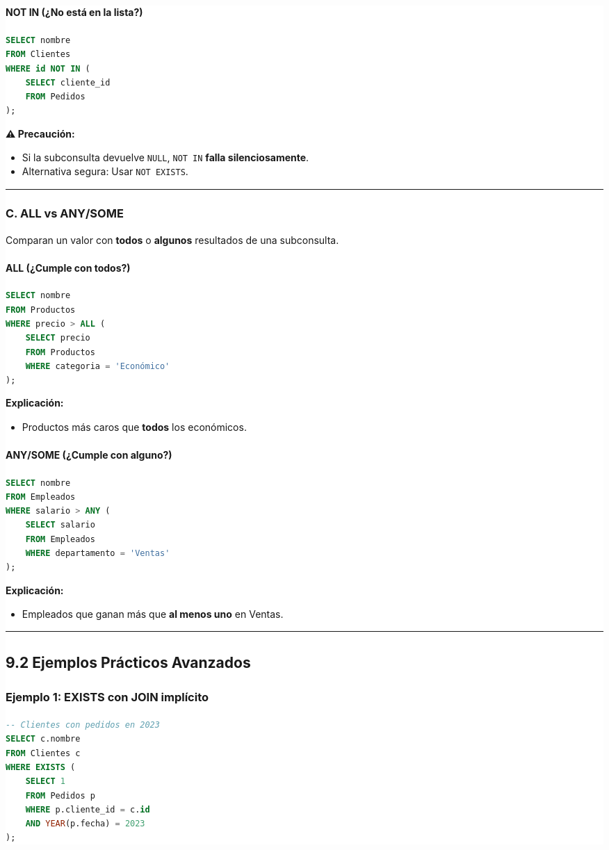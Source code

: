 #### **NOT IN (¿No está en la lista?)**
```sql
SELECT nombre
FROM Clientes
WHERE id NOT IN (
    SELECT cliente_id 
    FROM Pedidos
);
```
**⚠️ Precaución:**  
- Si la subconsulta devuelve `NULL`, `NOT IN` **falla silenciosamente**.  
- Alternativa segura: Usar `NOT EXISTS`.  

---

### **C. ALL vs ANY/SOME**
Comparan un valor con **todos** o **algunos** resultados de una subconsulta.

#### **ALL (¿Cumple con todos?)**
```sql
SELECT nombre
FROM Productos
WHERE precio > ALL (
    SELECT precio 
    FROM Productos 
    WHERE categoria = 'Económico'
);
```
**Explicación:**  
- Productos más caros que **todos** los económicos.  

#### **ANY/SOME (¿Cumple con alguno?)**
```sql
SELECT nombre
FROM Empleados
WHERE salario > ANY (
    SELECT salario 
    FROM Empleados 
    WHERE departamento = 'Ventas'
);
```
**Explicación:**  
- Empleados que ganan más que **al menos uno** en Ventas.  

---

## **9.2 Ejemplos Prácticos Avanzados**

### **Ejemplo 1: EXISTS con JOIN implícito**
```sql
-- Clientes con pedidos en 2023
SELECT c.nombre
FROM Clientes c
WHERE EXISTS (
    SELECT 1
    FROM Pedidos p
    WHERE p.cliente_id = c.id
    AND YEAR(p.fecha) = 2023
);
```
